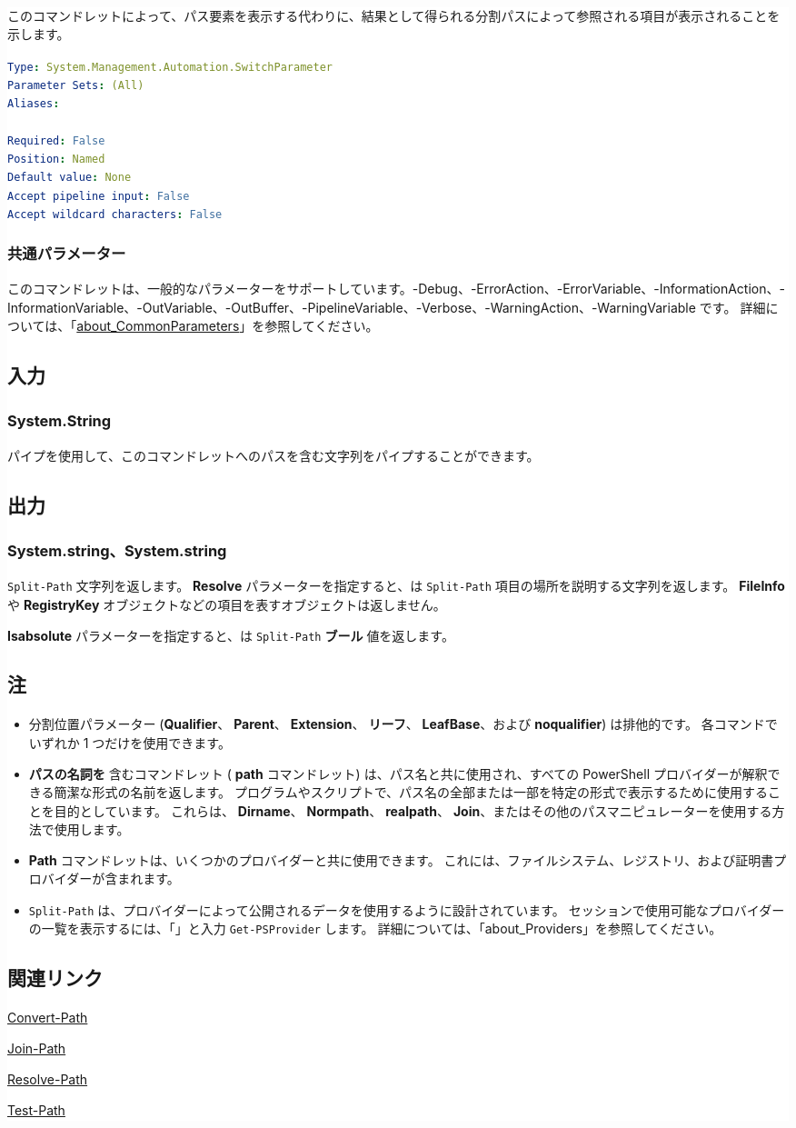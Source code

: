 このコマンドレットによって、パス要素を表示する代わりに、結果として得られる分割パスによって参照される項目が表示されることを示します。

```yaml
Type: System.Management.Automation.SwitchParameter
Parameter Sets: (All)
Aliases:

Required: False
Position: Named
Default value: None
Accept pipeline input: False
Accept wildcard characters: False
```

### 共通パラメーター

このコマンドレットは、一般的なパラメーターをサポートしています。-Debug、-ErrorAction、-ErrorVariable、-InformationAction、-InformationVariable、-OutVariable、-OutBuffer、-PipelineVariable、-Verbose、-WarningAction、-WarningVariable です。 詳細については、「[about_CommonParameters](https://go.microsoft.com/fwlink/?LinkID=113216)」を参照してください。

## 入力

### System.String

パイプを使用して、このコマンドレットへのパスを含む文字列をパイプすることができます。

## 出力

### System.string、System.string

`Split-Path` 文字列を返します。 **Resolve** パラメーターを指定すると、は `Split-Path` 項目の場所を説明する文字列を返します。 **FileInfo** や **RegistryKey** オブジェクトなどの項目を表すオブジェクトは返しません。

**Isabsolute** パラメーターを指定すると、は `Split-Path` **ブール** 値を返します。

## 注

- 分割位置パラメーター (**Qualifier**、 **Parent**、 **Extension**、 **リーフ**、 **LeafBase**、および **noqualifier**) は排他的です。 各コマンドでいずれか 1 つだけを使用できます。

- **パスの名詞を** 含むコマンドレット ( **path** コマンドレット) は、パス名と共に使用され、すべての PowerShell プロバイダーが解釈できる簡潔な形式の名前を返します。 プログラムやスクリプトで、パス名の全部または一部を特定の形式で表示するために使用することを目的としています。 これらは、 **Dirname**、 **Normpath**、 **realpath**、 **Join**、またはその他のパスマニピュレーターを使用する方法で使用します。

- **Path** コマンドレットは、いくつかのプロバイダーと共に使用できます。 これには、ファイルシステム、レジストリ、および証明書プロバイダーが含まれます。

- `Split-Path` は、プロバイダーによって公開されるデータを使用するように設計されています。 セッションで使用可能なプロバイダーの一覧を表示するには、「」と入力 `Get-PSProvider` します。 詳細については、「about_Providers」を参照してください。

## 関連リンク

[Convert-Path](Convert-Path.md)

[Join-Path](Join-Path.md)

[Resolve-Path](Resolve-Path.md)

[Test-Path](Test-Path.md)
